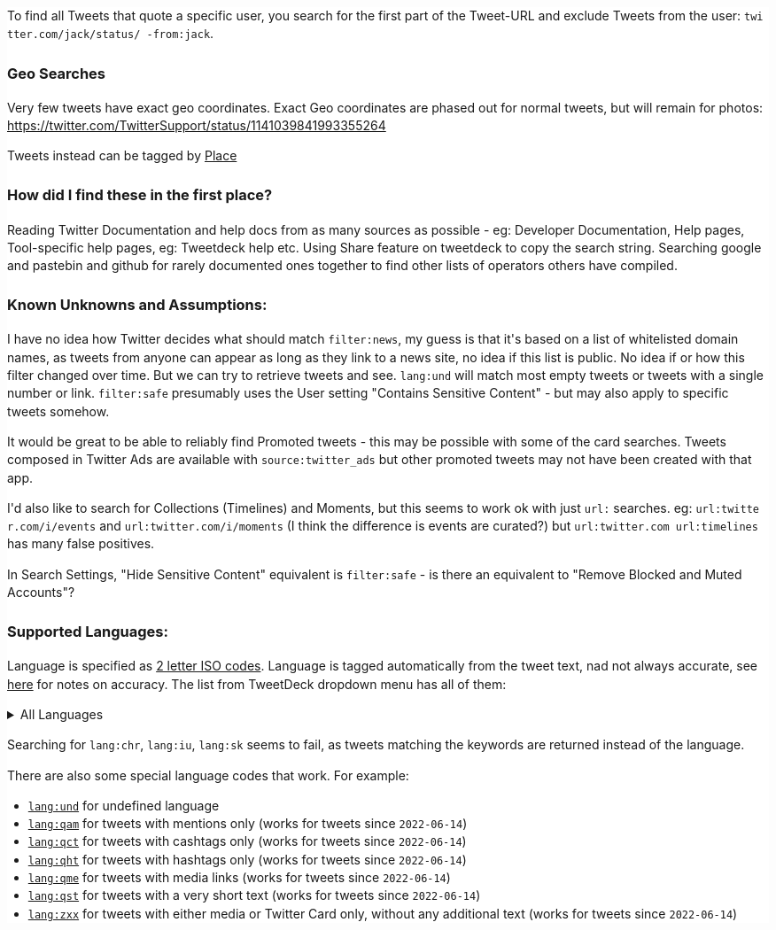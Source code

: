 To find all Tweets that quote a specific user, you search for the first part of the Tweet-URL and exclude Tweets from the user: `twitter.com/jack/status/ -from:jack`.

### Geo Searches

Very few tweets have exact geo coordinates. Exact Geo coordinates are phased out for normal tweets, but will remain for photos: https://twitter.com/TwitterSupport/status/1141039841993355264

Tweets instead can be tagged by [Place](https://developer.twitter.com/en/docs/tweets/data-dictionary/overview/geo-objects.html#place)

### How did I find these in the first place?

Reading Twitter Documentation and help docs from as many sources as possible - eg: Developer Documentation, Help pages, Tool-specific help pages, eg: Tweetdeck help etc. Using Share feature on tweetdeck to copy the search string. Searching google and pastebin and github for rarely documented ones together to find other lists of operators others have compiled.

### Known Unknowns and Assumptions:

I have no idea how Twitter decides what should match `filter:news`, my guess is that it's based on a list of whitelisted domain names, as tweets from anyone can appear as long as they link to a news site, no idea if this list is public. No idea if or how this filter changed over time. But we can try to retrieve tweets and see. `lang:und` will match most empty tweets or tweets with a single number or link. `filter:safe` presumably uses the User setting "Contains Sensitive Content" - but may also apply to specific tweets somehow.

It would be great to be able to reliably find Promoted tweets - this may be possible with some of the card searches. Tweets composed in Twitter Ads are available with `source:twitter_ads` but other promoted tweets may not have been created with that app.

I'd also like to search for Collections (Timelines) and Moments, but this seems to work ok with just `url:` searches. eg: `url:twitter.com/i/events` and `url:twitter.com/i/moments` (I think the difference is events are curated?) but `url:twitter.com url:timelines` has many false positives.

In Search Settings, "Hide Sensitive Content" equivalent is `filter:safe` - is there an equivalent to "Remove Blocked and Muted Accounts"?

### Supported Languages:

Language is specified as [2 letter ISO codes](https://en.wikipedia.org/wiki/List_of_ISO_639-1_codes). Language is tagged automatically from the tweet text, nad not always accurate, see [here](https://blog.twitter.com/engineering/en_us/a/2015/evaluating-language-identification-performance.html) for notes on accuracy. The list from TweetDeck dropdown menu has all of them:

<details><summary>All Languages</summary></details>

Searching for `lang:chr`, `lang:iu`, `lang:sk` seems to fail, as tweets matching the keywords are returned instead of the language. 

There are also some special language codes that work. For example:

* [`lang:und`](https://twitter.com/search?q=lang%3Aund&src=typed_query&f=live) for undefined language
* [`lang:qam`](https://twitter.com/search?q=lang%3Aqam&src=typed_query&f=live) for tweets with mentions only (works for tweets since `2022-06-14`)
* [`lang:qct`](https://twitter.com/search?q=lang%3Aqct&src=typed_query&f=live) for tweets with cashtags only (works for tweets since `2022-06-14`)
* [`lang:qht`](https://twitter.com/search?q=lang%3Aqht&src=typed_query&f=live) for tweets with hashtags only (works for tweets since `2022-06-14`)
* [`lang:qme`](https://twitter.com/search?q=lang%3Aqme&src=typed_query&f=live) for tweets with media links (works for tweets since `2022-06-14`)
* [`lang:qst`](https://twitter.com/search?q=lang%3Aqst&src=typed_query&f=live) for tweets with a very short text (works for tweets since `2022-06-14`)
* [`lang:zxx`](https://twitter.com/search?q=lang%3Azxx&src=typed_query&f=live) for tweets with either media or Twitter Card only, without any additional text (works for tweets since `2022-06-14`)
